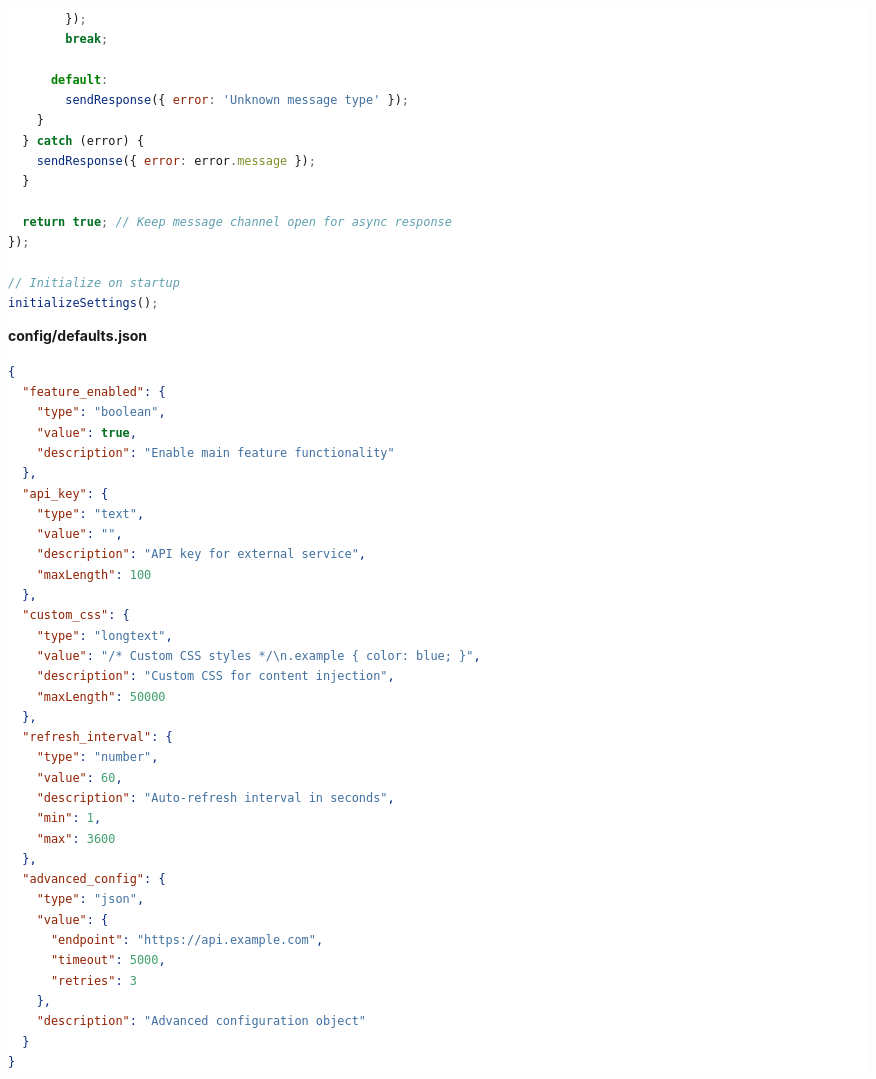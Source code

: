 ```javascript
        });
        break;
        
      default:
        sendResponse({ error: 'Unknown message type' });
    }
  } catch (error) {
    sendResponse({ error: error.message });
  }
  
  return true; // Keep message channel open for async response
});

// Initialize on startup
initializeSettings();
```

**config/defaults.json**

```json
{
  "feature_enabled": {
    "type": "boolean",
    "value": true,
    "description": "Enable main feature functionality"
  },
  "api_key": {
    "type": "text",
    "value": "",
    "description": "API key for external service",
    "maxLength": 100
  },
  "custom_css": {
    "type": "longtext",
    "value": "/* Custom CSS styles */\n.example { color: blue; }",
    "description": "Custom CSS for content injection",
    "maxLength": 50000
  },
  "refresh_interval": {
    "type": "number",
    "value": 60,
    "description": "Auto-refresh interval in seconds",
    "min": 1,
    "max": 3600
  },
  "advanced_config": {
    "type": "json",
    "value": {
      "endpoint": "https://api.example.com",
      "timeout": 5000,
      "retries": 3
    },
    "description": "Advanced configuration object"
  }
}
```
